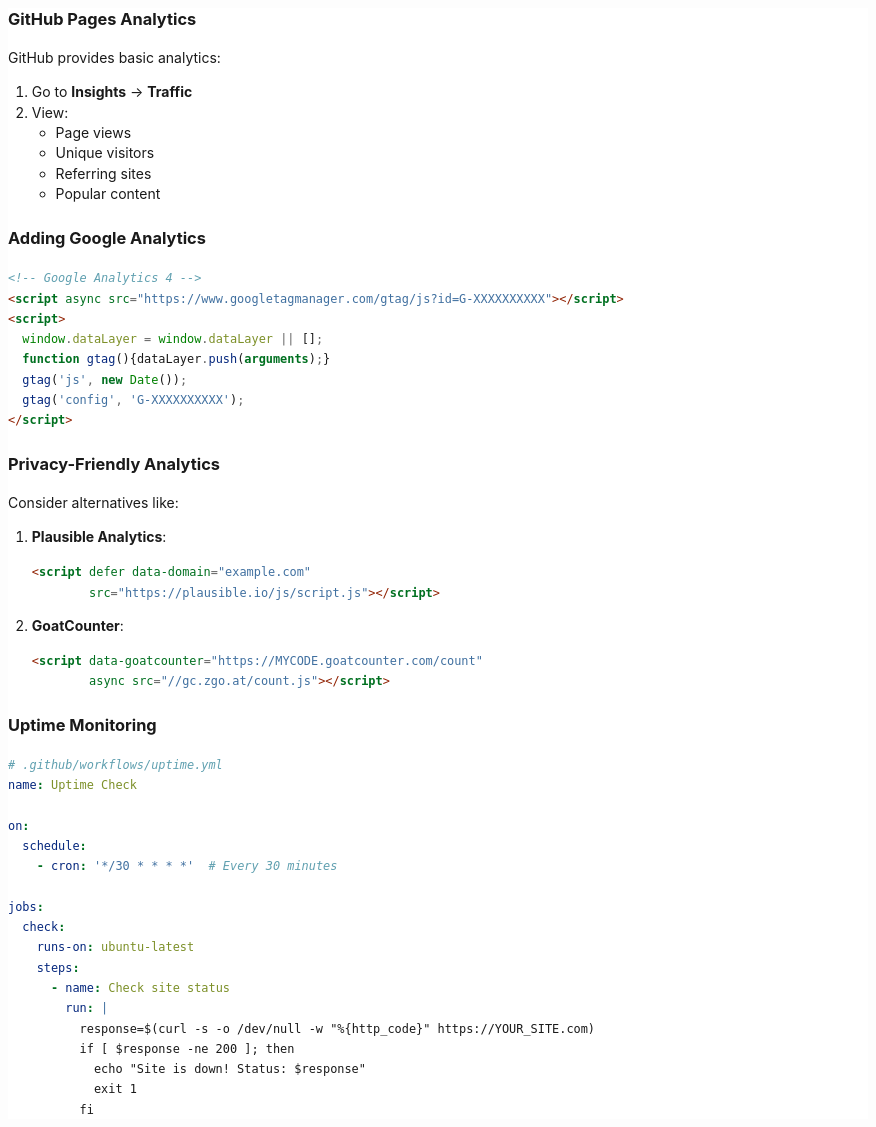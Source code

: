 ### GitHub Pages Analytics

GitHub provides basic analytics:
1. Go to **Insights** → **Traffic**
2. View:
   - Page views
   - Unique visitors
   - Referring sites
   - Popular content

### Adding Google Analytics

```html
<!-- Google Analytics 4 -->
<script async src="https://www.googletagmanager.com/gtag/js?id=G-XXXXXXXXXX"></script>
<script>
  window.dataLayer = window.dataLayer || [];
  function gtag(){dataLayer.push(arguments);}
  gtag('js', new Date());
  gtag('config', 'G-XXXXXXXXXX');
</script>
```

### Privacy-Friendly Analytics

Consider alternatives like:

1. **Plausible Analytics**:
   ```html
   <script defer data-domain="example.com" 
           src="https://plausible.io/js/script.js"></script>
   ```

2. **GoatCounter**:
   ```html
   <script data-goatcounter="https://MYCODE.goatcounter.com/count"
           async src="//gc.zgo.at/count.js"></script>
   ```

### Uptime Monitoring

```yaml
# .github/workflows/uptime.yml
name: Uptime Check

on:
  schedule:
    - cron: '*/30 * * * *'  # Every 30 minutes

jobs:
  check:
    runs-on: ubuntu-latest
    steps:
      - name: Check site status
        run: |
          response=$(curl -s -o /dev/null -w "%{http_code}" https://YOUR_SITE.com)
          if [ $response -ne 200 ]; then
            echo "Site is down! Status: $response"
            exit 1
          fi
```

